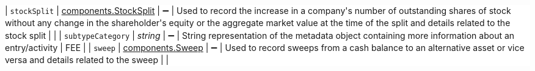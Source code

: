 | `stockSplit`                                                                                                                                                                                                                                                                                                                          | [components.StockSplit](../../models/components/stocksplit.md)                                                                                                                                                                                                                                                                        | :heavy_minus_sign:                                                                                                                                                                                                                                                                                                                    | Used to record the increase in a company's number of outstanding shares of stock without any change in the shareholder's equity or the aggregate market value at the time of the split and details related to the stock split                                                                                                         |                                                                                                                                                                                                                                                                                                                                       |
| `subtypeCategory`                                                                                                                                                                                                                                                                                                                     | *string*                                                                                                                                                                                                                                                                                                                              | :heavy_minus_sign:                                                                                                                                                                                                                                                                                                                    | String representation of the metadata object containing more information about an entry/activity                                                                                                                                                                                                                                      | FEE                                                                                                                                                                                                                                                                                                                                   |
| `sweep`                                                                                                                                                                                                                                                                                                                               | [components.Sweep](../../models/components/sweep.md)                                                                                                                                                                                                                                                                                  | :heavy_minus_sign:                                                                                                                                                                                                                                                                                                                    | Used to record sweeps from a cash balance to an alternative asset or vice versa and details related to the sweep                                                                                                                                                                                                                      |                                                                                                                                                                                                                                                                                                                                       |